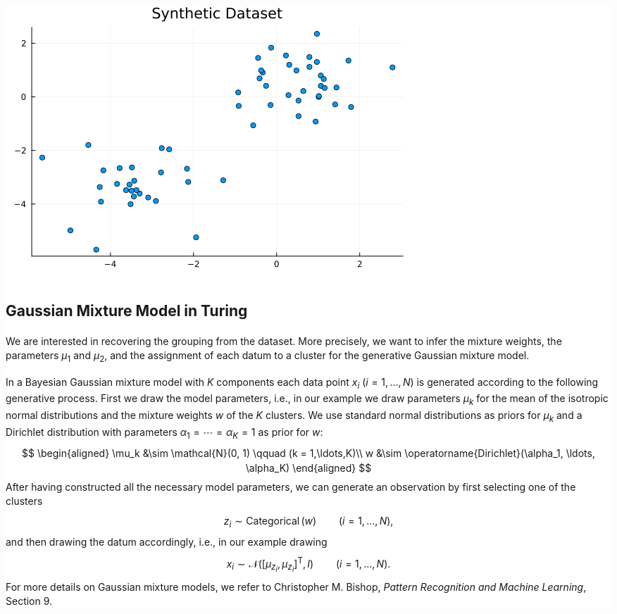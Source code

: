 ![](figures/01_gaussian-mixture-model_2_1.png)



## Gaussian Mixture Model in Turing

We are interested in recovering the grouping from the dataset.
More precisely, we want to infer the mixture weights, the parameters $\mu_1$ and $\mu_2$, and the assignment of each datum to a cluster for the generative Gaussian mixture model.

In a Bayesian Gaussian mixture model with $K$ components each data point $x_i$ ($i = 1,\ldots,N$) is generated according to the following generative process.
First we draw the model parameters, i.e., in our example we draw parameters $\mu_k$ for the mean of the isotropic normal distributions and the mixture weights $w$ of the $K$ clusters.
We use standard normal distributions as priors for $\mu_k$ and a Dirichlet distribution with parameters $\alpha_1 = \cdots = \alpha_K = 1$ as prior for $w$:
$$
\begin{aligned}
\mu_k &\sim \mathcal{N}(0, 1) \qquad (k = 1,\ldots,K)\\
w &\sim \operatorname{Dirichlet}(\alpha_1, \ldots, \alpha_K)
\end{aligned}
$$
After having constructed all the necessary model parameters, we can generate an observation by first selecting one of the clusters
$$
z_i \sim \operatorname{Categorical}(w) \qquad (i = 1,\ldots,N),
$$
and then drawing the datum accordingly, i.e., in our example drawing
$$
x_i \sim \mathcal{N}([\mu_{z_i}, \mu_{z_i}]^\mathsf{T}, I) \qquad (i=1,\ldots,N).
$$
For more details on Gaussian mixture models, we refer to Christopher M. Bishop, *Pattern Recognition and Machine Learning*, Section 9.
